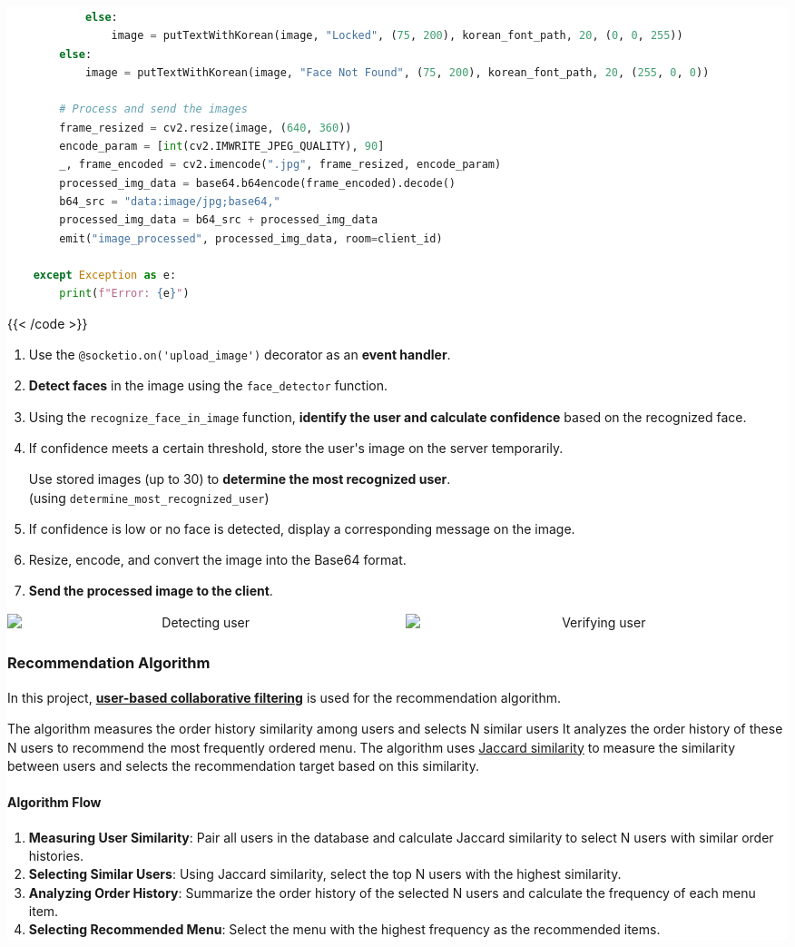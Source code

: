 ```python
            else:
                image = putTextWithKorean(image, "Locked", (75, 200), korean_font_path, 20, (0, 0, 255))
        else:
            image = putTextWithKorean(image, "Face Not Found", (75, 200), korean_font_path, 20, (255, 0, 0))
        
        # Process and send the images
        frame_resized = cv2.resize(image, (640, 360))
        encode_param = [int(cv2.IMWRITE_JPEG_QUALITY), 90]
        _, frame_encoded = cv2.imencode(".jpg", frame_resized, encode_param)
        processed_img_data = base64.b64encode(frame_encoded).decode()
        b64_src = "data:image/jpg;base64,"
        processed_img_data = b64_src + processed_img_data
        emit("image_processed", processed_img_data, room=client_id)
            
    except Exception as e:
        print(f"Error: {e}")
```
{{< /code >}}

1. Use the `@socketio.on('upload_image')` decorator as an **event handler**.
2. **Detect faces** in the image using the `face_detector` function.
3. Using the `recognize_face_in_image` function, **identify the user and calculate confidence** based on the recognized face.
4. If confidence meets a certain threshold, store the user's image on the server temporarily. 

    Use stored images (up to 30) to **determine the most recognized user**.<br />(using `determine_most_recognized_user`)

5. If confidence is low or no face is detected, display a corresponding message on the image.
6. Resize, encode, and convert the image into the Base64 format.
7. **Send the processed image to the client**.

<p align="center" style="display: flex; justify-content: space-between;">
  <img style="width: 49%;" alt="Detecting user" src="https://github.com/noFlowWater/signage_solution/assets/112642604/999e78e4-031e-4ee0-885a-2683735138b9">
  <img style="width: 49%;" alt="Verifying user" src="https://github.com/noFlowWater/signage_solution/assets/112642604/f8ba2823-7dd0-420a-8adc-106e66505853">
</p>

### Recommendation Algorithm

In this project, [**user-based collaborative filtering**](https://en.wikipedia.org/wiki/Collaborative_filtering) is used for the recommendation algorithm.

The algorithm measures the order history similarity among users and selects N similar users It analyzes the order history of these N users to recommend the most frequently ordered menu. The algorithm uses [Jaccard similarity](https://en.wikipedia.org/wiki/Jaccard_index) to measure the similarity between users and selects the recommendation target based on this similarity.

#### Algorithm Flow

1. **Measuring User Similarity**: Pair all users in the database and calculate Jaccard similarity to select N users with similar order histories.
2. **Selecting Similar Users**: Using Jaccard similarity, select the top N users with the highest similarity.
3. **Analyzing Order History**: Summarize the order history of the selected N users and calculate the frequency of each menu item.
4. **Selecting Recommended Menu**: Select the menu with the highest frequency as the recommended items.


[contributors-shield]: https://img.shields.io/github/contributors/noFlowWater/signage_solution.svg?style=for-the-badge
[contributors-url]: https://github.com/noFlowWater/signage_solution/graphs/contributors
[forks-shield]: https://img.shields.io/github/forks/noFlowWater/signage_solution.svg?style=for-the-badge
[forks-url]: https://github.com/noFlowWater/signage_solution/network/members
[stars-shield]: https://img.shields.io/github/stars/noFlowWater/signage_solution.svg?style=for-the-badge
[stars-url]: https://github.com/noFlowWater/signage_solution/stargazers
[issues-shield]: https://img.shields.io/github/issues/noFlowWater/signage_solution.svg?style=for-the-badge
[issues-url]: https://github.com/noFlowWater/signage_solution/issues
[license-shield]: https://img.shields.io/github/license/noFlowWater/signage_solution.svg?style=for-the-badge
[license-url]: https://github.com/noFlowWater/signage_solution/blob/master/LICENSE.txt
[React.js]: https://img.shields.io/badge/React-61DAFB?style=for-the-badge&logo=react&logoColor=000
[React-url]: https://reactjs.org/
[Bootstrap.com]: https://img.shields.io/badge/Bootstrap-563D7C?style=for-the-badge&logo=bootstrap&logoColor=white
[Bootstrap-url]: https://getbootstrap.com
[Figma]: https://img.shields.io/badge/Figma-F24E1E?style=for-the-badge&logo=figma&logoColor=fff
[Figma-url]: https://www.figma.com/
[Flask]: https://img.shields.io/badge/Flask-000?style=for-the-badge&logo=flask&logoColor=fff
[Flask-url]: https://flask.palletsprojects.com/en/3.0.x/
[Nodejs]: https://img.shields.io/badge/Node.js-393?style=for-the-badge&logo=nodedotjs&logoColor=fff
[Nodejs-url]: https://nodejs.org/en
[Prisma]: https://img.shields.io/badge/Prisma-2D3748?style=for-the-badge&logo=prisma&logoColor=fff
[Prisma-url]: https://www.prisma.io/
[OpenCV]: https://img.shields.io/badge/OpenCV-5C3EE8?style=for-the-badge&logo=opencv&logoColor=fff
[OpenCV-url]: https://opencv.org/
[Socket.io]: https://img.shields.io/badge/Socket.io-010101?style=for-the-badge&logo=socketdotio&logoColor=fff
[Socket.io-url]: https://socket.io/
[npm]: https://img.shields.io/badge/npm-CB3837?style=for-the-badge&logo=npm&logoColor=fff
[npm-url]: https://www.npmjs.com/
[MySQL]: https://img.shields.io/badge/MySQL-4479A1?style=for-the-badge&logo=mysql&logoColor=fff
[MySQL-url]: https://www.mysql.com/
[Python.org]: https://img.shields.io/badge/Python-3776AB?style=for-the-badge&logo=python&logoColor=white
[Python-url]: https://www.python.org/
[JavaScript.js]: https://img.shields.io/badge/JavaScript-F7DF1E?style=for-the-badge&logo=javascript&logoColor=black
[JavaScript-url]: https://developer.mozilla.org/ko/docs/Learn/JavaScript
[LG]: https://img.shields.io/badge/webOS-A50034?style=for-the-badge&logo=lg&logoColor=fff
[LG-url]: https://www.webosose.org/
[Raspberry]: https://img.shields.io/badge/Raspberry%20Pi-A22846?style=for-the-badge&logo=raspberrypi&logoColor=fff
[Raspberry-url]: https://www.raspberrypi.com/
[macOS]: https://img.shields.io/badge/macOS-000?style=for-the-badge&logo=macOS&logoColor=fff
[macOS-url]: https://support.apple.com/ko-kr/macOS